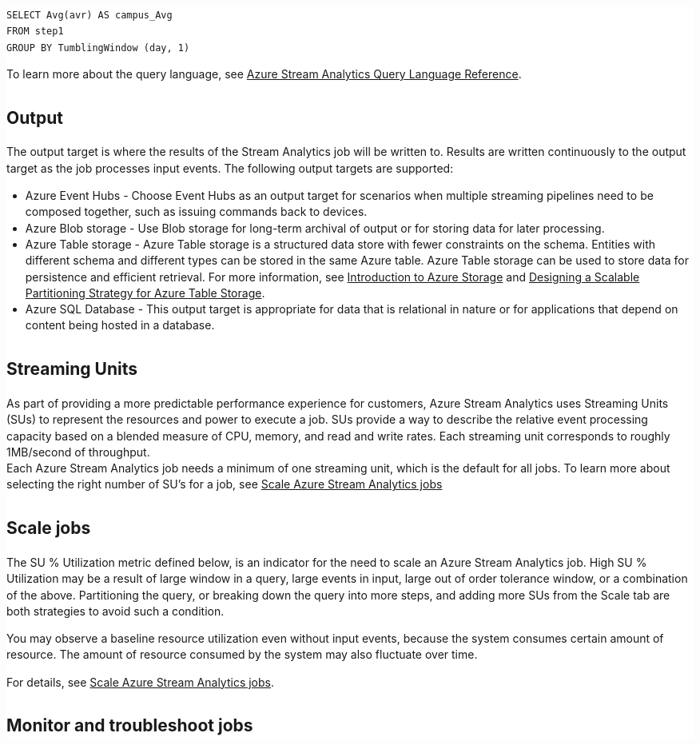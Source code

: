 	SELECT Avg(avr) AS campus_Avg 
	FROM step1 
	GROUP BY TumblingWindow (day, 1) 

To learn more about the query language, see [Azure Stream Analytics Query Language Reference](http://go.microsoft.com/fwlink/?LinkID=513299). 

## Output
The output target is where the results of the Stream Analytics job will be written to. Results are written continuously to the output target as the job processes input events. The following output targets are supported:

- Azure Event Hubs - Choose Event Hubs as an output target for scenarios when multiple streaming pipelines need to be composed together, such as issuing commands back to devices.
- Azure Blob storage - Use Blob storage for long-term archival of output or for storing data for later processing.
- Azure Table storage - Azure Table storage is a structured data store with fewer constraints on the schema. Entities with different schema and different types can be stored in the same Azure table. Azure Table storage can be used to store data for persistence and efficient retrieval. For more information, see [Introduction to Azure Storage](/documentation/articles/storage-introduction) and [Designing a Scalable Partitioning Strategy for Azure Table Storage](https://msdn.microsoft.com/zh-cn/library/azure/hh508997.aspx).
- Azure SQL Database - This output target is appropriate for data that is relational in nature or for applications that depend on content being hosted in a database.

## Streaming Units
As part of providing a more predictable performance experience for customers, Azure Stream Analytics uses Streaming Units (SUs) to represent the resources and power to execute a job. SUs provide a way to describe the relative event processing capacity based on a blended measure of CPU, memory, and read and write rates. Each streaming unit corresponds to roughly 1MB/second of throughput.  
Each Azure Stream Analytics job needs a minimum of one streaming unit, which is the default for all jobs. To learn more about selecting the right number of SU’s for a job, see [Scale Azure Stream Analytics jobs](/documentation/articles/stream-analytics-scale-jobs)

## Scale jobs

The SU % Utilization metric defined below, is an indicator for the need to scale an Azure Stream Analytics job.  High SU % Utilization may be a result of large window in a query, large events in input, large out of order tolerance window, or a combination of the above. Partitioning the query, or breaking down the query into more steps, and adding more SUs from the Scale tab are both strategies to avoid such a condition.

You may observe a baseline resource utilization even without input events, because the system consumes certain amount of resource. The amount of resource consumed by the system may also fluctuate over time.

For details, see [Scale Azure Stream Analytics jobs](/documentation/articles/stream-analytics-scale-jobs).


## Monitor and troubleshoot jobs
